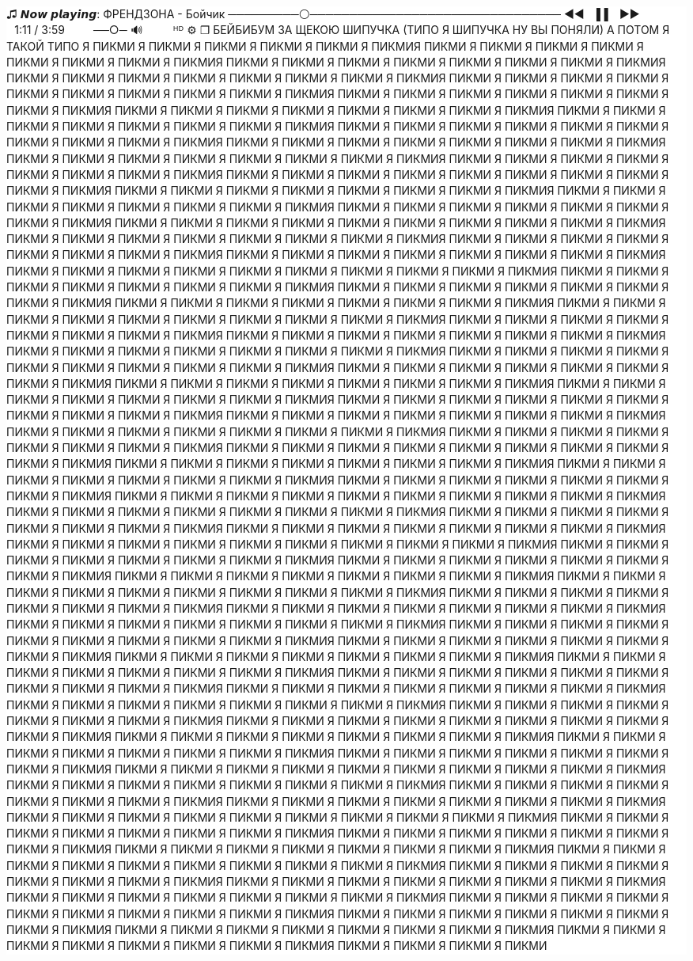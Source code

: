 ♫ 𝙉𝙤𝙬 𝙥𝙡𝙖𝙮𝙞𝙣𝙜: ФРЕНДЗОНА - Бойчик
─────────⚪────────────────────────────────
◄◄⠀▐▐ ⠀►►⠀⠀　　⠀1:11 / 3:59 　 ⠀ ──○─ 🔊⠀⠀ 　ᴴᴰ ⚙ ❐
БЕЙБИБУМ ЗА ЩЕКОЮ ШИПУЧКА (ТИПО Я ШИПУЧКА НУ ВЫ ПОНЯЛИ) А ПОТОМ Я ТАКОЙ ТИПО
Я ПИКМИ Я ПИКМИ Я ПИКМИ Я ПИКМИ Я ПИКМИ Я ПИКМИЯ ПИКМИ Я ПИКМИ Я ПИКМИ Я ПИКМИ Я ПИКМИ Я ПИКМИ Я ПИКМИ Я ПИКМИЯ ПИКМИ Я ПИКМИ Я ПИКМИ Я ПИКМИ Я ПИКМИ Я ПИКМИ Я ПИКМИ Я ПИКМИЯ ПИКМИ Я ПИКМИ Я ПИКМИ Я ПИКМИ Я ПИКМИ Я ПИКМИ Я ПИКМИ Я ПИКМИЯ ПИКМИ Я ПИКМИ Я ПИКМИ Я ПИКМИ
Я ПИКМИ Я ПИКМИ Я ПИКМИ Я ПИКМИ Я ПИКМИ Я ПИКМИЯ ПИКМИ Я ПИКМИ Я ПИКМИ Я ПИКМИ Я ПИКМИ Я ПИКМИ Я ПИКМИ Я ПИКМИЯ ПИКМИ Я ПИКМИ Я ПИКМИ Я ПИКМИ Я ПИКМИ Я ПИКМИ Я ПИКМИ Я ПИКМИЯ ПИКМИ Я ПИКМИ Я ПИКМИ Я ПИКМИ Я ПИКМИ Я ПИКМИ Я ПИКМИ Я ПИКМИЯ ПИКМИ Я ПИКМИ Я ПИКМИ Я ПИКМИ
Я ПИКМИ Я ПИКМИ Я ПИКМИ Я ПИКМИ Я ПИКМИ Я ПИКМИЯ ПИКМИ Я ПИКМИ Я ПИКМИ Я ПИКМИ Я ПИКМИ Я ПИКМИ Я ПИКМИ Я ПИКМИЯ ПИКМИ Я ПИКМИ Я ПИКМИ Я ПИКМИ Я ПИКМИ Я ПИКМИ Я ПИКМИ Я ПИКМИЯ ПИКМИ Я ПИКМИ Я ПИКМИ Я ПИКМИ Я ПИКМИ Я ПИКМИ Я ПИКМИ Я ПИКМИЯ ПИКМИ Я ПИКМИ Я ПИКМИ Я ПИКМИ
Я ПИКМИ Я ПИКМИ Я ПИКМИ Я ПИКМИ Я ПИКМИ Я ПИКМИЯ ПИКМИ Я ПИКМИ Я ПИКМИ Я ПИКМИ Я ПИКМИ Я ПИКМИ Я ПИКМИ Я ПИКМИЯ ПИКМИ Я ПИКМИ Я ПИКМИ Я ПИКМИ Я ПИКМИ Я ПИКМИ Я ПИКМИ Я ПИКМИЯ ПИКМИ Я ПИКМИ Я ПИКМИ Я ПИКМИ Я ПИКМИ Я ПИКМИ Я ПИКМИ Я ПИКМИЯ ПИКМИ Я ПИКМИ Я ПИКМИ Я ПИКМИ
Я ПИКМИ Я ПИКМИ Я ПИКМИ Я ПИКМИ Я ПИКМИ Я ПИКМИЯ ПИКМИ Я ПИКМИ Я ПИКМИ Я ПИКМИ Я ПИКМИ Я ПИКМИ Я ПИКМИ Я ПИКМИЯ ПИКМИ Я ПИКМИ Я ПИКМИ Я ПИКМИ Я ПИКМИ Я ПИКМИ Я ПИКМИ Я ПИКМИЯ ПИКМИ Я ПИКМИ Я ПИКМИ Я ПИКМИ Я ПИКМИ Я ПИКМИ Я ПИКМИ Я ПИКМИЯ ПИКМИ Я ПИКМИ Я ПИКМИ Я ПИКМИ
Я ПИКМИ Я ПИКМИ Я ПИКМИ Я ПИКМИ Я ПИКМИ Я ПИКМИЯ ПИКМИ Я ПИКМИ Я ПИКМИ Я ПИКМИ Я ПИКМИ Я ПИКМИ Я ПИКМИ Я ПИКМИЯ ПИКМИ Я ПИКМИ Я ПИКМИ Я ПИКМИ Я ПИКМИ Я ПИКМИ Я ПИКМИ Я ПИКМИЯ ПИКМИ Я ПИКМИ Я ПИКМИ Я ПИКМИ Я ПИКМИ Я ПИКМИ Я ПИКМИ Я ПИКМИЯ ПИКМИ Я ПИКМИ Я ПИКМИ Я ПИКМИ
Я ПИКМИ Я ПИКМИ Я ПИКМИ Я ПИКМИ Я ПИКМИ Я ПИКМИЯ ПИКМИ Я ПИКМИ Я ПИКМИ Я ПИКМИ Я ПИКМИ Я ПИКМИ Я ПИКМИ Я ПИКМИЯ ПИКМИ Я ПИКМИ Я ПИКМИ Я ПИКМИ Я ПИКМИ Я ПИКМИ Я ПИКМИ Я ПИКМИЯ ПИКМИ Я ПИКМИ Я ПИКМИ Я ПИКМИ Я ПИКМИ Я ПИКМИ Я ПИКМИ Я ПИКМИЯ ПИКМИ Я ПИКМИ Я ПИКМИ Я ПИКМИ
Я ПИКМИ Я ПИКМИ Я ПИКМИ Я ПИКМИ Я ПИКМИ Я ПИКМИЯ ПИКМИ Я ПИКМИ Я ПИКМИ Я ПИКМИ Я ПИКМИ Я ПИКМИ Я ПИКМИ Я ПИКМИЯ ПИКМИ Я ПИКМИ Я ПИКМИ Я ПИКМИ Я ПИКМИ Я ПИКМИ Я ПИКМИ Я ПИКМИЯ ПИКМИ Я ПИКМИ Я ПИКМИ Я ПИКМИ Я ПИКМИ Я ПИКМИ Я ПИКМИ Я ПИКМИЯ ПИКМИ Я ПИКМИ Я ПИКМИ Я ПИКМИ
Я ПИКМИ Я ПИКМИ Я ПИКМИ Я ПИКМИ Я ПИКМИ Я ПИКМИЯ ПИКМИ Я ПИКМИ Я ПИКМИ Я ПИКМИ Я ПИКМИ Я ПИКМИ Я ПИКМИ Я ПИКМИЯ ПИКМИ Я ПИКМИ Я ПИКМИ Я ПИКМИ Я ПИКМИ Я ПИКМИ Я ПИКМИ Я ПИКМИЯ ПИКМИ Я ПИКМИ Я ПИКМИ Я ПИКМИ Я ПИКМИ Я ПИКМИ Я ПИКМИ Я ПИКМИЯ ПИКМИ Я ПИКМИ Я ПИКМИ Я ПИКМИ
Я ПИКМИ Я ПИКМИ Я ПИКМИ Я ПИКМИ Я ПИКМИ Я ПИКМИЯ ПИКМИ Я ПИКМИ Я ПИКМИ Я ПИКМИ Я ПИКМИ Я ПИКМИ Я ПИКМИ Я ПИКМИЯ ПИКМИ Я ПИКМИ Я ПИКМИ Я ПИКМИ Я ПИКМИ Я ПИКМИ Я ПИКМИ Я ПИКМИЯ ПИКМИ Я ПИКМИ Я ПИКМИ Я ПИКМИ Я ПИКМИ Я ПИКМИ Я ПИКМИ Я ПИКМИЯ ПИКМИ Я ПИКМИ Я ПИКМИ Я ПИКМИ
Я ПИКМИ Я ПИКМИ Я ПИКМИ Я ПИКМИ Я ПИКМИ Я ПИКМИЯ ПИКМИ Я ПИКМИ Я ПИКМИ Я ПИКМИ Я ПИКМИ Я ПИКМИ Я ПИКМИ Я ПИКМИЯ ПИКМИ Я ПИКМИ Я ПИКМИ Я ПИКМИ Я ПИКМИ Я ПИКМИ Я ПИКМИ Я ПИКМИЯ ПИКМИ Я ПИКМИ Я ПИКМИ Я ПИКМИ Я ПИКМИ Я ПИКМИ Я ПИКМИ Я ПИКМИЯ ПИКМИ Я ПИКМИ Я ПИКМИ Я ПИКМИ
Я ПИКМИ Я ПИКМИ Я ПИКМИ Я ПИКМИ Я ПИКМИ Я ПИКМИЯ ПИКМИ Я ПИКМИ Я ПИКМИ Я ПИКМИ Я ПИКМИ Я ПИКМИ Я ПИКМИ Я ПИКМИЯ ПИКМИ Я ПИКМИ Я ПИКМИ Я ПИКМИ Я ПИКМИ Я ПИКМИ Я ПИКМИ Я ПИКМИЯ ПИКМИ Я ПИКМИ Я ПИКМИ Я ПИКМИ Я ПИКМИ Я ПИКМИ Я ПИКМИ Я ПИКМИЯ ПИКМИ Я ПИКМИ Я ПИКМИ Я ПИКМИ
Я ПИКМИ Я ПИКМИ Я ПИКМИ Я ПИКМИ Я ПИКМИ Я ПИКМИЯ ПИКМИ Я ПИКМИ Я ПИКМИ Я ПИКМИ Я ПИКМИ Я ПИКМИ Я ПИКМИ Я ПИКМИЯ ПИКМИ Я ПИКМИ Я ПИКМИ Я ПИКМИ Я ПИКМИ Я ПИКМИ Я ПИКМИ Я ПИКМИЯ ПИКМИ Я ПИКМИ Я ПИКМИ Я ПИКМИ Я ПИКМИ Я ПИКМИ Я ПИКМИ Я ПИКМИЯ ПИКМИ Я ПИКМИ Я ПИКМИ Я ПИКМИ
Я ПИКМИ Я ПИКМИ Я ПИКМИ Я ПИКМИ Я ПИКМИ Я ПИКМИЯ ПИКМИ Я ПИКМИ Я ПИКМИ Я ПИКМИ Я ПИКМИ Я ПИКМИ Я ПИКМИ Я ПИКМИЯ ПИКМИ Я ПИКМИ Я ПИКМИ Я ПИКМИ Я ПИКМИ Я ПИКМИ Я ПИКМИ Я ПИКМИЯ ПИКМИ Я ПИКМИ Я ПИКМИ Я ПИКМИ Я ПИКМИ Я ПИКМИ Я ПИКМИ Я ПИКМИЯ ПИКМИ Я ПИКМИ Я ПИКМИ Я ПИКМИ
Я ПИКМИ Я ПИКМИ Я ПИКМИ Я ПИКМИ Я ПИКМИ Я ПИКМИЯ ПИКМИ Я ПИКМИ Я ПИКМИ Я ПИКМИ Я ПИКМИ Я ПИКМИ Я ПИКМИ Я ПИКМИЯ ПИКМИ Я ПИКМИ Я ПИКМИ Я ПИКМИ Я ПИКМИ Я ПИКМИ Я ПИКМИ Я ПИКМИЯ ПИКМИ Я ПИКМИ Я ПИКМИ Я ПИКМИ Я ПИКМИ Я ПИКМИ Я ПИКМИ Я ПИКМИЯ ПИКМИ Я ПИКМИ Я ПИКМИ Я ПИКМИ
Я ПИКМИ Я ПИКМИ Я ПИКМИ Я ПИКМИ Я ПИКМИ Я ПИКМИЯ ПИКМИ Я ПИКМИ Я ПИКМИ Я ПИКМИ Я ПИКМИ Я ПИКМИ Я ПИКМИ Я ПИКМИЯ ПИКМИ Я ПИКМИ Я ПИКМИ Я ПИКМИ Я ПИКМИ Я ПИКМИ Я ПИКМИ Я ПИКМИЯ ПИКМИ Я ПИКМИ Я ПИКМИ Я ПИКМИ Я ПИКМИ Я ПИКМИ Я ПИКМИ Я ПИКМИЯ ПИКМИ Я ПИКМИ Я ПИКМИ Я ПИКМИ
Я ПИКМИ Я ПИКМИ Я ПИКМИ Я ПИКМИ Я ПИКМИ Я ПИКМИЯ ПИКМИ Я ПИКМИ Я ПИКМИ Я ПИКМИ Я ПИКМИ Я ПИКМИ Я ПИКМИ Я ПИКМИЯ ПИКМИ Я ПИКМИ Я ПИКМИ Я ПИКМИ Я ПИКМИ Я ПИКМИ Я ПИКМИ Я ПИКМИЯ ПИКМИ Я ПИКМИ Я ПИКМИ Я ПИКМИ Я ПИКМИ Я ПИКМИ Я ПИКМИ Я ПИКМИЯ ПИКМИ Я ПИКМИ Я ПИКМИ Я ПИКМИ
Я ПИКМИ Я ПИКМИ Я ПИКМИ Я ПИКМИ Я ПИКМИ Я ПИКМИЯ ПИКМИ Я ПИКМИ Я ПИКМИ Я ПИКМИ Я ПИКМИ Я ПИКМИ Я ПИКМИ Я ПИКМИЯ ПИКМИ Я ПИКМИ Я ПИКМИ Я ПИКМИ Я ПИКМИ Я ПИКМИ Я ПИКМИ Я ПИКМИЯ ПИКМИ Я ПИКМИ Я ПИКМИ Я ПИКМИ Я ПИКМИ Я ПИКМИ Я ПИКМИ Я ПИКМИЯ ПИКМИ Я ПИКМИ Я ПИКМИ Я ПИКМИ
Я ПИКМИ Я ПИКМИ Я ПИКМИ Я ПИКМИ Я ПИКМИ Я ПИКМИЯ ПИКМИ Я ПИКМИ Я ПИКМИ Я ПИКМИ Я ПИКМИ Я ПИКМИ Я ПИКМИ Я ПИКМИЯ ПИКМИ Я ПИКМИ Я ПИКМИ Я ПИКМИ Я ПИКМИ Я ПИКМИ Я ПИКМИ Я ПИКМИЯ ПИКМИ Я ПИКМИ Я ПИКМИ Я ПИКМИ Я ПИКМИ Я ПИКМИ Я ПИКМИ Я ПИКМИЯ ПИКМИ Я ПИКМИ Я ПИКМИ Я ПИКМИ
Я ПИКМИ Я ПИКМИ Я ПИКМИ Я ПИКМИ Я ПИКМИ Я ПИКМИЯ ПИКМИ Я ПИКМИ Я ПИКМИ Я ПИКМИ Я ПИКМИ Я ПИКМИ Я ПИКМИ Я ПИКМИЯ ПИКМИ Я ПИКМИ Я ПИКМИ Я ПИКМИ Я ПИКМИ Я ПИКМИ Я ПИКМИ Я ПИКМИЯ ПИКМИ Я ПИКМИ Я ПИКМИ Я ПИКМИ Я ПИКМИ Я ПИКМИ Я ПИКМИ Я ПИКМИЯ ПИКМИ Я ПИКМИ Я ПИКМИ Я ПИКМИ
